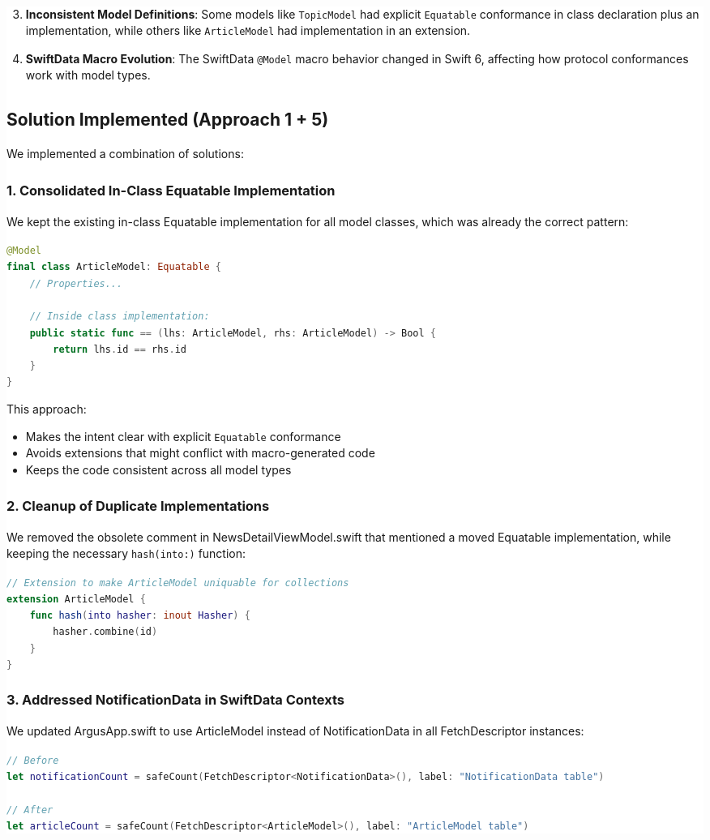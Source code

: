3. **Inconsistent Model Definitions**: Some models like `TopicModel` had explicit `Equatable` conformance in class declaration plus an implementation, while others like `ArticleModel` had implementation in an extension.

4. **SwiftData Macro Evolution**: The SwiftData `@Model` macro behavior changed in Swift 6, affecting how protocol conformances work with model types.

## Solution Implemented (Approach 1 + 5)

We implemented a combination of solutions:

### 1. Consolidated In-Class Equatable Implementation

We kept the existing in-class Equatable implementation for all model classes, which was already the correct pattern:

```swift
@Model
final class ArticleModel: Equatable {
    // Properties...
    
    // Inside class implementation:
    public static func == (lhs: ArticleModel, rhs: ArticleModel) -> Bool {
        return lhs.id == rhs.id
    }
}
```

This approach:
- Makes the intent clear with explicit `Equatable` conformance
- Avoids extensions that might conflict with macro-generated code
- Keeps the code consistent across all model types

### 2. Cleanup of Duplicate Implementations

We removed the obsolete comment in NewsDetailViewModel.swift that mentioned a moved Equatable implementation, while keeping the necessary `hash(into:)` function:

```swift
// Extension to make ArticleModel uniquable for collections
extension ArticleModel {
    func hash(into hasher: inout Hasher) {
        hasher.combine(id)
    }
}
```

### 3. Addressed NotificationData in SwiftData Contexts

We updated ArgusApp.swift to use ArticleModel instead of NotificationData in all FetchDescriptor instances:

```swift
// Before
let notificationCount = safeCount(FetchDescriptor<NotificationData>(), label: "NotificationData table")

// After
let articleCount = safeCount(FetchDescriptor<ArticleModel>(), label: "ArticleModel table")
```
